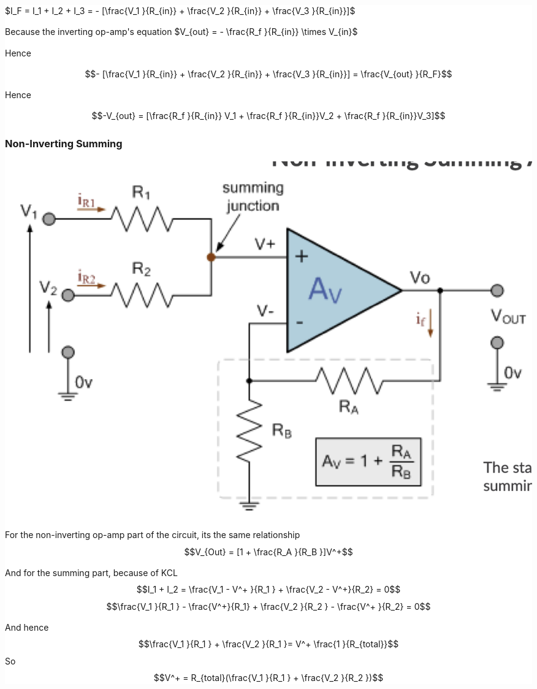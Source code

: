 $I_F = I_1 + I_2 + I_3 = - [\frac{V_1 }{R_{in}} + \frac{V_2 }{R_{in}} + \frac{V_3 }{R_{in}}]$

Because the inverting op-amp's equation $V_{out} = - \frac{R_f }{R_{in}} \times V_{in}$

Hence

$$- [\frac{V_1 }{R_{in}} + \frac{V_2 }{R_{in}} + \frac{V_3 }{R_{in}}] = \frac{V_{out} }{R_F}$$

Hence

$$-V_{out} = [\frac{R_f }{R_{in}} V_1 + \frac{R_f }{R_{in}}V_2 + \frac{R_f }{R_{in}}V_3]$$

### Non-Inverting Summing
![](./assets/imgs/2-noninvertingsum.png)

For the non-inverting op-amp part of the circuit, its the same relationship
$$V_{Out} = [1 + \frac{R_A }{R_B }]V^+$$

And for the summing part, because of KCL
$$I_1 + I_2 = \frac{V_1 - V^+ }{R_1 } + \frac{V_2 - V^+}{R_2} = 0$$
$$\frac{V_1 }{R_1 } - \frac{V^+}{R_1} + \frac{V_2 }{R_2 } - \frac{V^+ }{R_2} = 0$$

And hence
$$\frac{V_1 }{R_1 } + \frac{V_2 }{R_1 }= V^+ \frac{1 }{R_{total}}$$
So
$$V^+ = R_{total}(\frac{V_1 }{R_1 } + \frac{V_2 }{R_2 })$$
